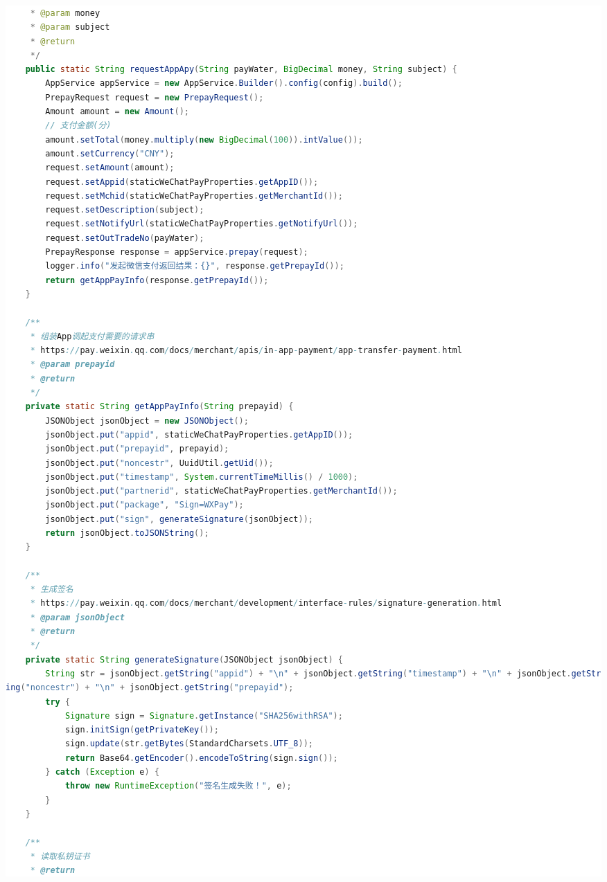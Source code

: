 ```java
     * @param money
     * @param subject
     * @return
     */
    public static String requestAppApy(String payWater, BigDecimal money, String subject) {
        AppService appService = new AppService.Builder().config(config).build();
        PrepayRequest request = new PrepayRequest();
        Amount amount = new Amount();
        // 支付金额(分)
        amount.setTotal(money.multiply(new BigDecimal(100)).intValue());
        amount.setCurrency("CNY");
        request.setAmount(amount);
        request.setAppid(staticWeChatPayProperties.getAppID());
        request.setMchid(staticWeChatPayProperties.getMerchantId());
        request.setDescription(subject);
        request.setNotifyUrl(staticWeChatPayProperties.getNotifyUrl());
        request.setOutTradeNo(payWater);
        PrepayResponse response = appService.prepay(request);
        logger.info("发起微信支付返回结果：{}", response.getPrepayId());
        return getAppPayInfo(response.getPrepayId());
    }

    /**
     * 组装App调起支付需要的请求串
     * https://pay.weixin.qq.com/docs/merchant/apis/in-app-payment/app-transfer-payment.html
     * @param prepayid
     * @return
     */
    private static String getAppPayInfo(String prepayid) {
        JSONObject jsonObject = new JSONObject();
        jsonObject.put("appid", staticWeChatPayProperties.getAppID());
        jsonObject.put("prepayid", prepayid);
        jsonObject.put("noncestr", UuidUtil.getUid());
        jsonObject.put("timestamp", System.currentTimeMillis() / 1000);
        jsonObject.put("partnerid", staticWeChatPayProperties.getMerchantId());
        jsonObject.put("package", "Sign=WXPay");
        jsonObject.put("sign", generateSignature(jsonObject));
        return jsonObject.toJSONString();
    }

    /**
     * 生成签名
     * https://pay.weixin.qq.com/docs/merchant/development/interface-rules/signature-generation.html
     * @param jsonObject
     * @return
     */
    private static String generateSignature(JSONObject jsonObject) {
        String str = jsonObject.getString("appid") + "\n" + jsonObject.getString("timestamp") + "\n" + jsonObject.getString("noncestr") + "\n" + jsonObject.getString("prepayid");
        try {
            Signature sign = Signature.getInstance("SHA256withRSA");
            sign.initSign(getPrivateKey());
            sign.update(str.getBytes(StandardCharsets.UTF_8));
            return Base64.getEncoder().encodeToString(sign.sign());
        } catch (Exception e) {
            throw new RuntimeException("签名生成失败！", e);
        }
    }

    /**
     * 读取私钥证书
     * @return
```